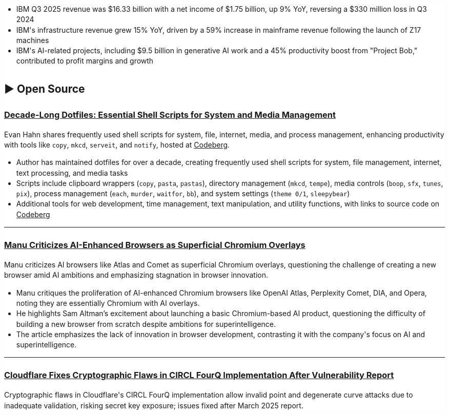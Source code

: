 * IBM Q3 2025 revenue was $16.33 billion with a net income of $1.75 billion, up 9% YoY, reversing a $330 million loss in Q3 2024
* IBM's infrastructure revenue grew 15% YoY, driven by a 59% increase in mainframe revenue following the launch of Z17 machines
* IBM's AI-related projects, including $9.5 billion in generative AI work and a 45% productivity boost from "Project Bob," contributed to profit margins and growth



## ▶️ Open Source

### [Decade-Long Dotfiles: Essential Shell Scripts for System and Media Management](https://evanhahn.com/scripts-i-wrote-that-i-use-all-the-time/)
Evan Hahn shares frequently used shell scripts for system, file, internet, media, and process management, enhancing productivity with tools like `copy`, `mkcd`, `serveit`, and `notify`, hosted at [Codeberg](https://codeberg.org/EvanHahn/dotfiles).

* Author has maintained dotfiles for over a decade, creating frequently used shell scripts for system, file management, internet, text processing, and media tasks
* Scripts include clipboard wrappers (`copy`, `pasta`, `pastas`), directory management (`mkcd`, `tempe`), media controls (`boop`, `sfx`, `tunes`, `pix`), process management (`each`, `murder`, `waitfor`, `bb`), and system settings (`theme 0/1`, `sleepybear`)
* Additional tools for web development, time management, text manipulation, and utility functions, with links to source code on [Codeberg](https://codeberg.org/EvanHahn/dotfiles)


---

### [Manu Criticizes AI-Enhanced Browsers as Superficial Chromium Overlays](https://manuelmoreale.com/thoughts/look-another-ai-browser)
Manu criticizes AI browsers like Atlas and Comet as superficial Chromium overlays, questioning the challenge of creating a new browser amid AI ambitions and emphasizing stagnation in browser innovation.

* Manu critiques the proliferation of AI-enhanced Chromium browsers like OpenAI Atlas, Perplexity Comet, DIA, and Opera, noting they are essentially Chromium with AI overlays.
* He highlights Sam Altman’s excitement about launching a basic Chromium-based AI product, questioning the difficulty of building a new browser from scratch despite ambitions for superintelligence.
* The article emphasizes the lack of innovation in browser development, contrasting it with the company's focus on AI and superintelligence.


---

### [Cloudflare Fixes Cryptographic Flaws in CIRCL FourQ Implementation After Vulnerability Report](https://www.botanica.software/blog/cryptographic-issues-in-cloudflares-circl-fourq-implementation)
Cryptographic flaws in Cloudflare's CIRCL FourQ implementation allow invalid point and degenerate curve attacks due to inadequate validation, risking secret key exposure; issues fixed after March 2025 report.
